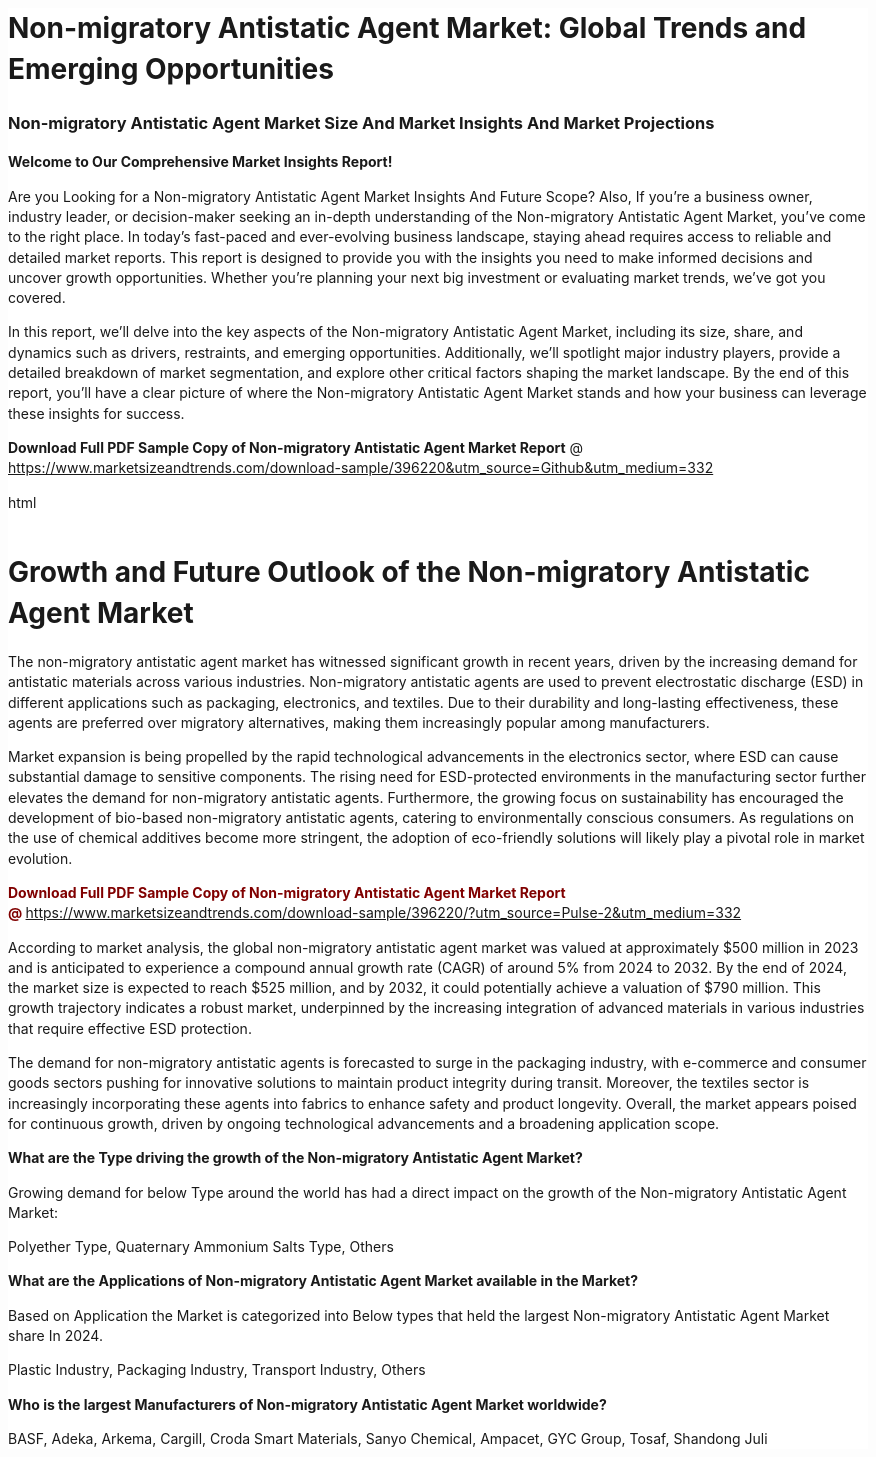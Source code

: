 <h1> Non-migratory Antistatic Agent Market: Global Trends and Emerging Opportunities</h1><div class="" data-test-id=""><h3><span class="">Non-migratory Antistatic Agent Market Size And Market Insights And Market Projections</span></h3></div><div class="" data-test-id=""><p><strong>Welcome to Our Comprehensive Market Insights Report!</strong></p><p>Are you Looking for a Non-migratory Antistatic Agent Market Insights And Future Scope? Also, If you&rsquo;re a business owner, industry leader, or decision-maker seeking an in-depth understanding of the Non-migratory Antistatic Agent Market, you&rsquo;ve come to the right place. In today&rsquo;s fast-paced and ever-evolving business landscape, staying ahead requires access to reliable and detailed market reports. This report is designed to provide you with the insights you need to make informed decisions and uncover growth opportunities. Whether you&rsquo;re planning your next big investment or evaluating market trends, we&rsquo;ve got you covered.</p><p>In this report, we&rsquo;ll delve into the key aspects of the Non-migratory Antistatic Agent Market, including its size, share, and dynamics such as drivers, restraints, and emerging opportunities. Additionally, we&rsquo;ll spotlight major industry players, provide a detailed breakdown of market segmentation, and explore other critical factors shaping the market landscape. By the end of this report, you&rsquo;ll have a clear picture of where the Non-migratory Antistatic Agent Market stands and how your business can leverage these insights for success.</p><p><strong>Download Full PDF Sample Copy of Non-migratory Antistatic Agent Market Report</strong> @ <a href="https://www.marketsizeandtrends.com/download-sample/396220&utm_source=Github&utm_medium=332" target="_blank">https://www.marketsizeandtrends.com/download-sample/396220&utm_source=Github&utm_medium=332</a></p></div><div class="" data-test-id=""><p><span class="">html<div> <h1>Growth and Future Outlook of the Non-migratory Antistatic Agent Market</h1> <p>The non-migratory antistatic agent market has witnessed significant growth in recent years, driven by the increasing demand for antistatic materials across various industries. Non-migratory antistatic agents are used to prevent electrostatic discharge (ESD) in different applications such as packaging, electronics, and textiles. Due to their durability and long-lasting effectiveness, these agents are preferred over migratory alternatives, making them increasingly popular among manufacturers.</p> <p>Market expansion is being propelled by the rapid technological advancements in the electronics sector, where ESD can cause substantial damage to sensitive components. The rising need for ESD-protected environments in the manufacturing sector further elevates the demand for non-migratory antistatic agents. Furthermore, the growing focus on sustainability has encouraged the development of bio-based non-migratory antistatic agents, catering to environmentally conscious consumers. As regulations on the use of chemical additives become more stringent, the adoption of eco-friendly solutions will likely play a pivotal role in market evolution.</p> <p><strong><span style="color: #800000;">Download Full PDF Sample Copy of Non-migratory Antistatic Agent Market Report @</span>&nbsp;</strong><a href="https://www.marketsizeandtrends.com/download-sample/396220/?utm_source=Pulse-2&amp;utm_medium=332">https://www.marketsizeandtrends.com/download-sample/396220/?utm_source=Pulse-2&amp;utm_medium=332</a></p> <p>According to market analysis, the global non-migratory antistatic agent market was valued at approximately $500 million in 2023 and is anticipated to experience a compound annual growth rate (CAGR) of around 5% from 2024 to 2032. By the end of 2024, the market size is expected to reach $525 million, and by 2032, it could potentially achieve a valuation of $790 million. This growth trajectory indicates a robust market, underpinned by the increasing integration of advanced materials in various industries that require effective ESD protection.</p> <p>The demand for non-migratory antistatic agents is forecasted to surge in the packaging industry, with e-commerce and consumer goods sectors pushing for innovative solutions to maintain product integrity during transit. Moreover, the textiles sector is increasingly incorporating these agents into fabrics to enhance safety and product longevity. Overall, the market appears poised for continuous growth, driven by ongoing technological advancements and a broadening application scope.</p></div></span></p><p><strong><span class="">What are the&nbsp;Type driving the growth of the Non-migratory Antistatic Agent Market?</span></strong></p></div><div class="" data-test-id=""><p><span class="">Growing demand for below Type around the world has had a direct impact on the growth of the Non-migratory Antistatic Agent Market:</span></p></div><div class="" data-test-id=""><p>Polyether Type, Quaternary Ammonium Salts Type, Others</p><p><span class=""><strong>What are the&nbsp;Applications&nbsp;of Non-migratory Antistatic Agent Market available in the Market?</strong></span></p></div><div class="" data-test-id=""><p><span class="">Based on Application the Market is categorized into Below types that held the largest Non-migratory Antistatic Agent Market share In 2024.</span></p></div><div class="" data-test-id=""><p><span class="">Plastic Industry, Packaging Industry, Transport Industry, Others</span></p><p><span class=""><strong>Who is the largest Manufacturers of Non-migratory Antistatic Agent Market worldwide?</strong></span></p></div><div class="" data-test-id=""><p><span class="">BASF, Adeka, Arkema, Cargill, Croda Smart Materials, Sanyo Chemical, Ampacet, GYC Group, Tosaf, Shandong Juli